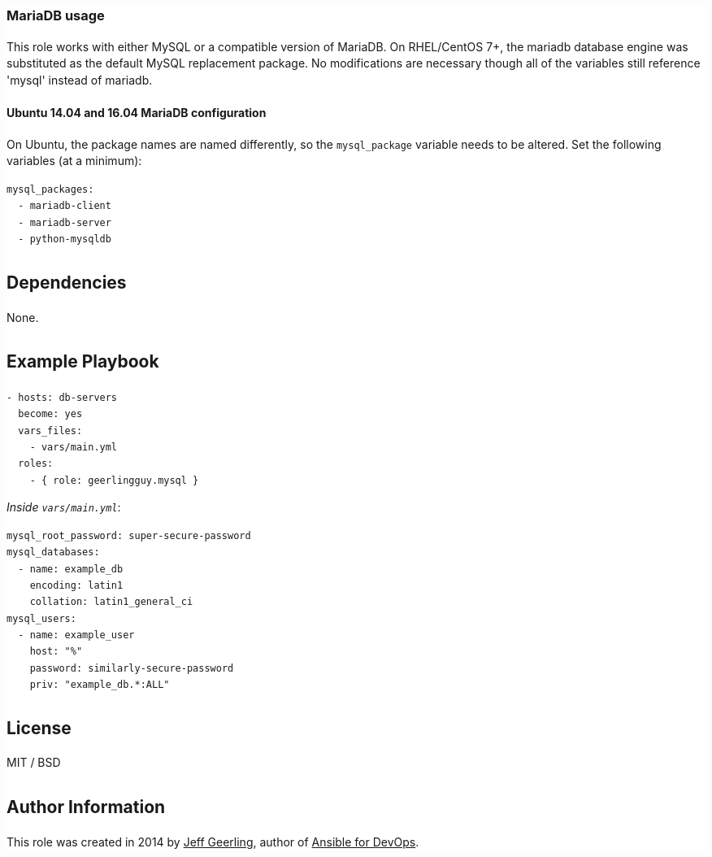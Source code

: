### MariaDB usage

This role works with either MySQL or a compatible version of MariaDB. On RHEL/CentOS 7+, the mariadb database engine was substituted as the default MySQL replacement package. No modifications are necessary though all of the variables still reference 'mysql' instead of mariadb.

#### Ubuntu 14.04 and 16.04 MariaDB configuration

On Ubuntu, the package names are named differently, so the `mysql_package` variable needs to be altered. Set the following variables (at a minimum):

    mysql_packages:
      - mariadb-client
      - mariadb-server
      - python-mysqldb

## Dependencies

None.

## Example Playbook

    - hosts: db-servers
      become: yes
      vars_files:
        - vars/main.yml
      roles:
        - { role: geerlingguy.mysql }

*Inside `vars/main.yml`*:

    mysql_root_password: super-secure-password
    mysql_databases:
      - name: example_db
        encoding: latin1
        collation: latin1_general_ci
    mysql_users:
      - name: example_user
        host: "%"
        password: similarly-secure-password
        priv: "example_db.*:ALL"

## License

MIT / BSD

## Author Information

This role was created in 2014 by [Jeff Geerling](https://www.jeffgeerling.com/), author of [Ansible for DevOps](https://www.ansiblefordevops.com/).
